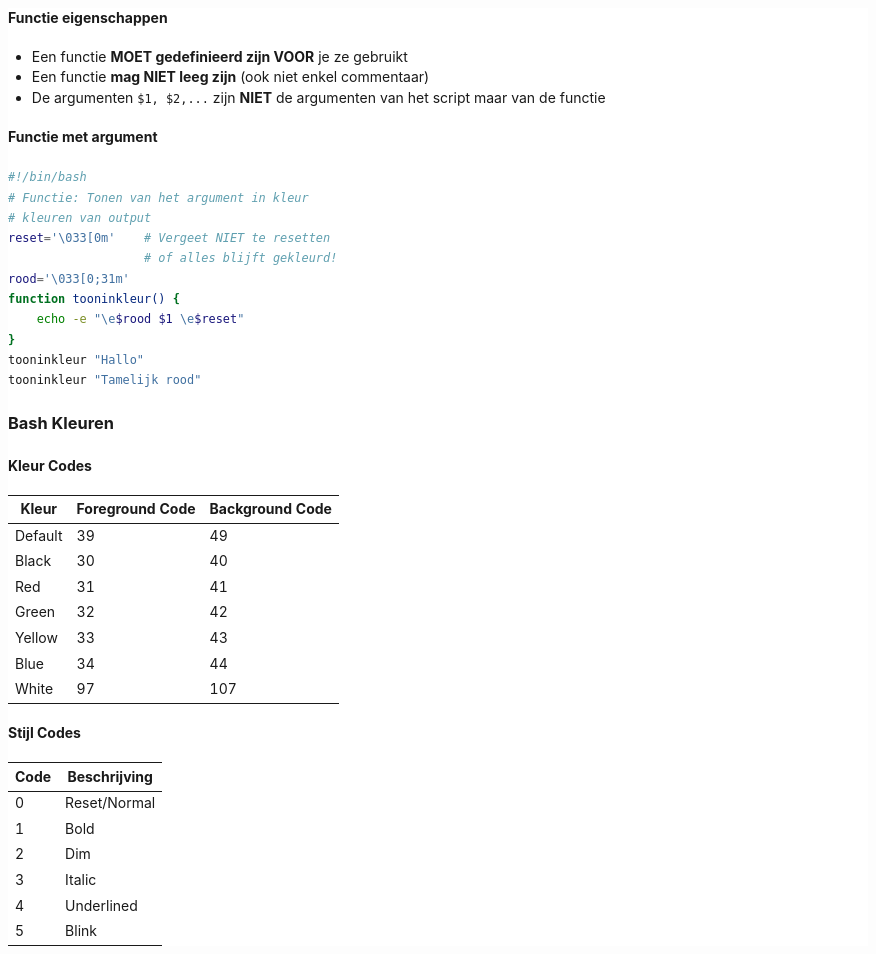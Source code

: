 #### Functie eigenschappen
- Een functie **MOET gedefinieerd zijn VOOR** je ze gebruikt
- Een functie **mag NIET leeg zijn** (ook niet enkel commentaar)
- De argumenten `$1, $2,...` zijn **NIET** de argumenten van het script maar van de functie

#### Functie met argument
```bash
#!/bin/bash
# Functie: Tonen van het argument in kleur
# kleuren van output
reset='\033[0m'    # Vergeet NIET te resetten
                   # of alles blijft gekleurd!
rood='\033[0;31m'
function tooninkleur() {
    echo -e "\e$rood $1 \e$reset"
}
tooninkleur "Hallo"
tooninkleur "Tamelijk rood"
```

### Bash Kleuren

#### Kleur Codes
| **Kleur** | **Foreground Code** | **Background Code** |
|-----------|---------------------|---------------------|
| Default   | 39                  | 49                  |
| Black     | 30                  | 40                  |
| Red       | 31                  | 41                  |
| Green     | 32                  | 42                  |
| Yellow    | 33                  | 43                  |
| Blue      | 34                  | 44                  |
| White     | 97                  | 107                 |

#### Stijl Codes
| **Code** | **Beschrijving** |
|----------|------------------|
| 0        | Reset/Normal     |
| 1        | Bold             |
| 2        | Dim              |
| 3        | Italic           |
| 4        | Underlined       |
| 5        | Blink            |
